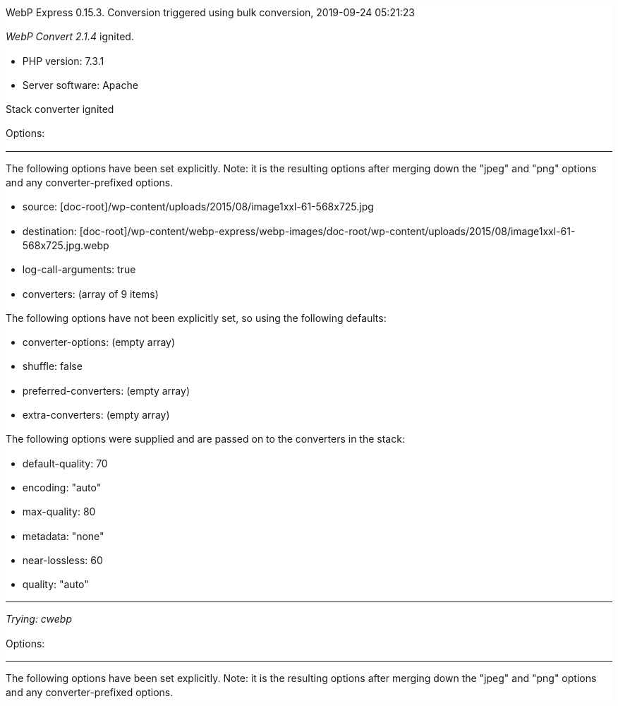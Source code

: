 WebP Express 0.15.3. Conversion triggered using bulk conversion, 2019-09-24 05:21:23


*WebP Convert 2.1.4*  ignited.

- PHP version: 7.3.1

- Server software: Apache


Stack converter ignited


Options:

------------

The following options have been set explicitly. Note: it is the resulting options after merging down the "jpeg" and "png" options and any converter-prefixed options.

- source: [doc-root]/wp-content/uploads/2015/08/image1xxl-61-568x725.jpg

- destination: [doc-root]/wp-content/webp-express/webp-images/doc-root/wp-content/uploads/2015/08/image1xxl-61-568x725.jpg.webp

- log-call-arguments: true

- converters: (array of 9 items)


The following options have not been explicitly set, so using the following defaults:

- converter-options: (empty array)

- shuffle: false

- preferred-converters: (empty array)

- extra-converters: (empty array)


The following options were supplied and are passed on to the converters in the stack:

- default-quality: 70

- encoding: "auto"

- max-quality: 80

- metadata: "none"

- near-lossless: 60

- quality: "auto"

------------



*Trying: cwebp* 


Options:

------------

The following options have been set explicitly. Note: it is the resulting options after merging down the "jpeg" and "png" options and any converter-prefixed options.
